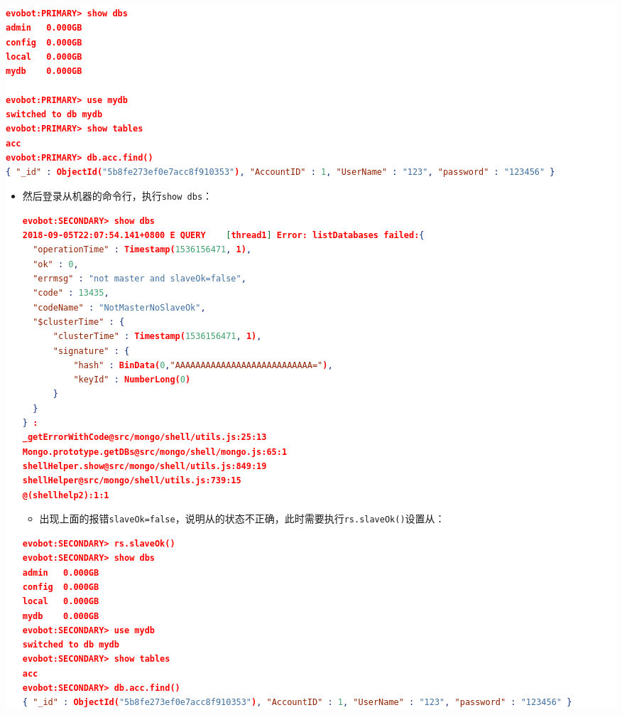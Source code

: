  ```json
  evobot:PRIMARY> show dbs
  admin   0.000GB
  config  0.000GB
  local   0.000GB
  mydb    0.000GB
  
  evobot:PRIMARY> use mydb
  switched to db mydb
  evobot:PRIMARY> show tables
  acc
  evobot:PRIMARY> db.acc.find()
  { "_id" : ObjectId("5b8fe273ef0e7acc8f910353"), "AccountID" : 1, "UserName" : "123", "password" : "123456" }
  
  ```

- 然后登录从机器的命令行，执行`show dbs`：

  ```json
  evobot:SECONDARY> show dbs
  2018-09-05T22:07:54.141+0800 E QUERY    [thread1] Error: listDatabases failed:{
  	"operationTime" : Timestamp(1536156471, 1),
  	"ok" : 0,
  	"errmsg" : "not master and slaveOk=false",
  	"code" : 13435,
  	"codeName" : "NotMasterNoSlaveOk",
  	"$clusterTime" : {
  		"clusterTime" : Timestamp(1536156471, 1),
  		"signature" : {
  			"hash" : BinData(0,"AAAAAAAAAAAAAAAAAAAAAAAAAAA="),
  			"keyId" : NumberLong(0)
  		}
  	}
  } :
  _getErrorWithCode@src/mongo/shell/utils.js:25:13
  Mongo.prototype.getDBs@src/mongo/shell/mongo.js:65:1
  shellHelper.show@src/mongo/shell/utils.js:849:19
  shellHelper@src/mongo/shell/utils.js:739:15
  @(shellhelp2):1:1
  
  ```

  - 出现上面的报错`slaveOk=false`，说明从的状态不正确，此时需要执行`rs.slaveOk()`设置从：

  ```json
  evobot:SECONDARY> rs.slaveOk()
  evobot:SECONDARY> show dbs
  admin   0.000GB
  config  0.000GB
  local   0.000GB
  mydb    0.000GB
  evobot:SECONDARY> use mydb
  switched to db mydb
  evobot:SECONDARY> show tables
  acc
  evobot:SECONDARY> db.acc.find()
  { "_id" : ObjectId("5b8fe273ef0e7acc8f910353"), "AccountID" : 1, "UserName" : "123", "password" : "123456" }
  
  ```
